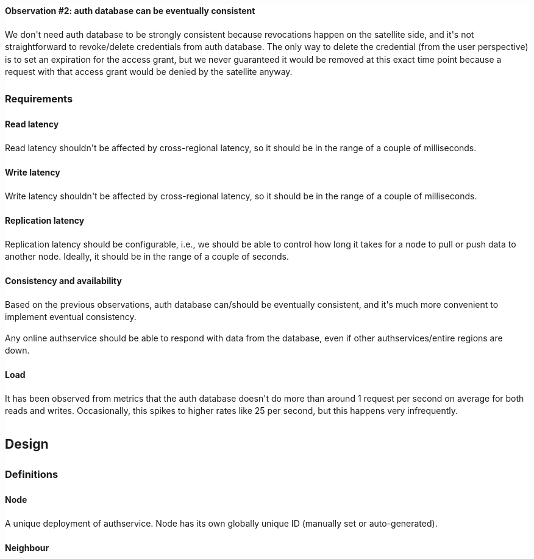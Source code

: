 #### Observation #2: auth database can be eventually consistent

We don't need auth database to be strongly consistent because revocations happen
on the satellite side, and it's not straightforward to revoke/delete credentials
from auth database. The only way to delete the credential (from the user
perspective) is to set an expiration for the access grant, but we never
guaranteed it would be removed at this exact time point because a request with
that access grant would be denied by the satellite anyway.

### Requirements

#### Read latency

Read latency shouldn't be affected by cross-regional latency, so it should be in
the range of a couple of milliseconds.

#### Write latency

Write latency shouldn't be affected by cross-regional latency, so it should be
in the range of a couple of milliseconds.

#### Replication latency

Replication latency should be configurable, i.e., we should be able to control
how long it takes for a node to pull or push data to another node. Ideally, it
should be in the range of a couple of seconds.

#### Consistency and availability

Based on the previous observations, auth database can/should be eventually
consistent, and it's much more convenient to implement eventual consistency.

Any online authservice should be able to respond with data from the database,
even if other authservices/entire regions are down.

#### Load

It has been observed from metrics that the auth database doesn't do more than
around 1 request per second on average for both reads and writes. Occasionally,
this spikes to higher rates like 25 per second, but this happens very
infrequently.

## Design

### Definitions

#### Node

A unique deployment of authservice. Node has its own globally unique ID
(manually set or auto-generated).

#### Neighbour
